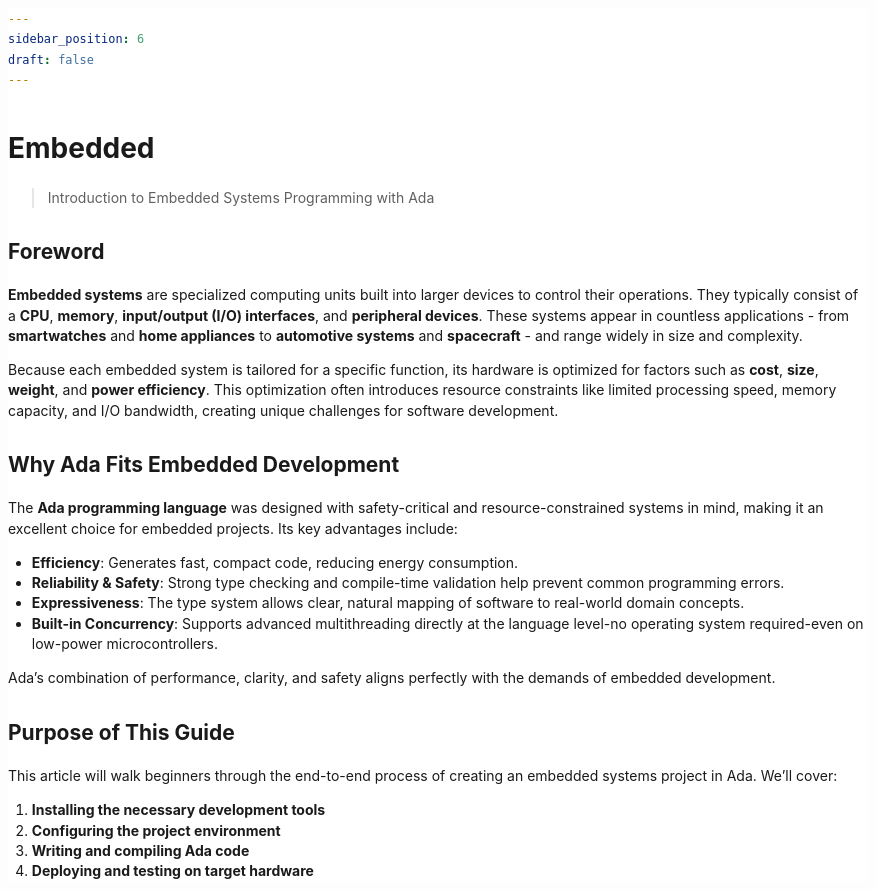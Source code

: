 ```yaml
---
sidebar_position: 6
draft: false
---
```


# Embedded

> Introduction to Embedded Systems Programming with Ada

## Foreword

**Embedded systems** are specialized computing units built into larger devices
to control their operations. They typically consist of a **CPU**, **memory**,
**input/output (I/O) interfaces**, and **peripheral devices**.
These systems appear in countless applications - from **smartwatches** and
**home appliances** to **automotive systems** and **spacecraft** - and range
widely in size and complexity.

Because each embedded system is tailored for a specific function, its hardware
is optimized for factors such as **cost**, **size**, **weight**, and
**power efficiency**.
This optimization often introduces resource constraints like limited processing
speed, memory capacity, and I/O bandwidth, creating unique challenges for
software development.

## Why Ada Fits Embedded Development

The **Ada programming language** was designed with safety-critical and
resource-constrained systems in mind, making it an excellent choice for embedded
projects. Its key advantages include:

- **Efficiency**: Generates fast, compact code, reducing energy consumption.
- **Reliability & Safety**: Strong type checking and compile-time validation help
  prevent common programming errors.
- **Expressiveness**: The type system allows clear, natural mapping of software to
  real-world domain concepts.
- **Built-in Concurrency**: Supports advanced multithreading directly at the language
  level-no operating system required-even on low-power microcontrollers.

Ada’s combination of performance, clarity, and safety aligns perfectly with the
demands of embedded development.

## Purpose of This Guide

This article will walk beginners through the end-to-end process of creating
an embedded systems project in Ada. We’ll cover:

1. **Installing the necessary development tools**
2. **Configuring the project environment**
3. **Writing and compiling Ada code**
4. **Deploying and testing on target hardware**
